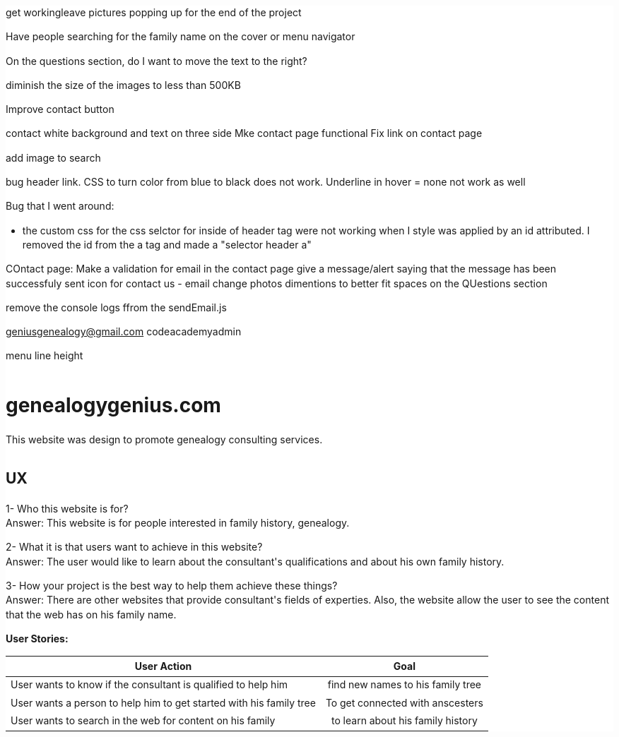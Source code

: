 get workingleave pictures popping up for the end of the project

Have people searching for the family name on the cover or menu navigator

On the questions section, do I want to move the text to the right?

diminish the size of the images to less than 500KB

Improve contact button

contact white background and text on three side
Mke contact page functional
Fix link on contact page

add image to search

bug header link. CSS to turn color from blue to black does not work. Underline in hover = none not work as well

Bug that I went around:
- the custom css for the css selctor for <a> inside of header tag were not working when I style was applied by an id attributed. I removed the id from the a tag and made a "selector header a" 

COntact page:
Make a validation for email in the contact page
give a message/alert saying that the message has been successfuly sent
icon for contact us - email
change photos dimentions to better fit spaces on the QUestions section 

remove the console logs ffrom the sendEmail.js

geniusgenealogy@gmail.com
codeacademyadmin

menu line height

# genealogygenius.com

This website was design to promote genealogy consulting services.

## UX
 
1- Who this website is for?  
Answer: This website is for people interested in family history, genealogy.

2- What it is that users want to achieve in this website?  
Answer: The user would like to learn about the consultant's qualifications and about his own family history. 

3- How your project is the best way to help them achieve these things?  
Answer: There are other websites that provide consultant's fields of experties. Also, the website allow the user to see the content that the web has on his family name. 

__User Stories:__   
  
| User Action        | Goal          |
| ------------- |:-------------:| 
| User wants to know if the consultant is qualified to help him   | find new names to his family tree | 
| User wants a person to help him to get started with his family tree     | To get connected with anscesters      |  
| User wants to search in the web for content on his family | to learn about his family history      |
